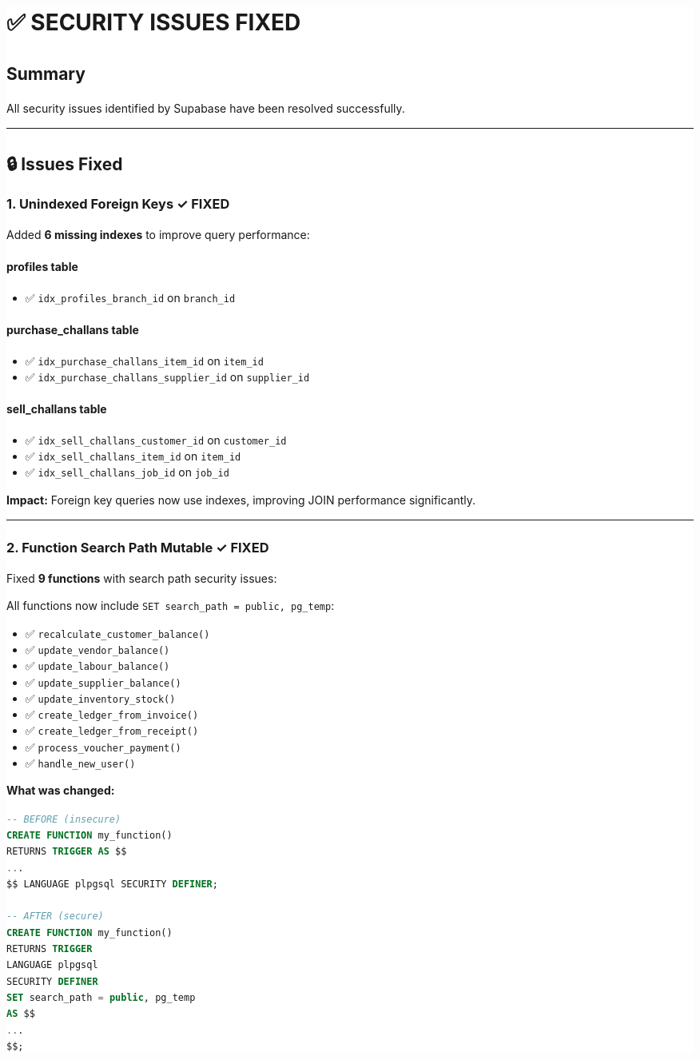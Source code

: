 # ✅ SECURITY ISSUES FIXED

## Summary
All security issues identified by Supabase have been resolved successfully.

---

## 🔒 Issues Fixed

### 1. **Unindexed Foreign Keys** ✓ FIXED

Added **6 missing indexes** to improve query performance:

#### profiles table
- ✅ `idx_profiles_branch_id` on `branch_id`

#### purchase_challans table
- ✅ `idx_purchase_challans_item_id` on `item_id`
- ✅ `idx_purchase_challans_supplier_id` on `supplier_id`

#### sell_challans table
- ✅ `idx_sell_challans_customer_id` on `customer_id`
- ✅ `idx_sell_challans_item_id` on `item_id`
- ✅ `idx_sell_challans_job_id` on `job_id`

**Impact:** Foreign key queries now use indexes, improving JOIN performance significantly.

---

### 2. **Function Search Path Mutable** ✓ FIXED

Fixed **9 functions** with search path security issues:

All functions now include `SET search_path = public, pg_temp`:

- ✅ `recalculate_customer_balance()`
- ✅ `update_vendor_balance()`
- ✅ `update_labour_balance()`
- ✅ `update_supplier_balance()`
- ✅ `update_inventory_stock()`
- ✅ `create_ledger_from_invoice()`
- ✅ `create_ledger_from_receipt()`
- ✅ `process_voucher_payment()`
- ✅ `handle_new_user()`

**What was changed:**
```sql
-- BEFORE (insecure)
CREATE FUNCTION my_function()
RETURNS TRIGGER AS $$
...
$$ LANGUAGE plpgsql SECURITY DEFINER;

-- AFTER (secure)
CREATE FUNCTION my_function()
RETURNS TRIGGER
LANGUAGE plpgsql
SECURITY DEFINER
SET search_path = public, pg_temp
AS $$
...
$$;
```

